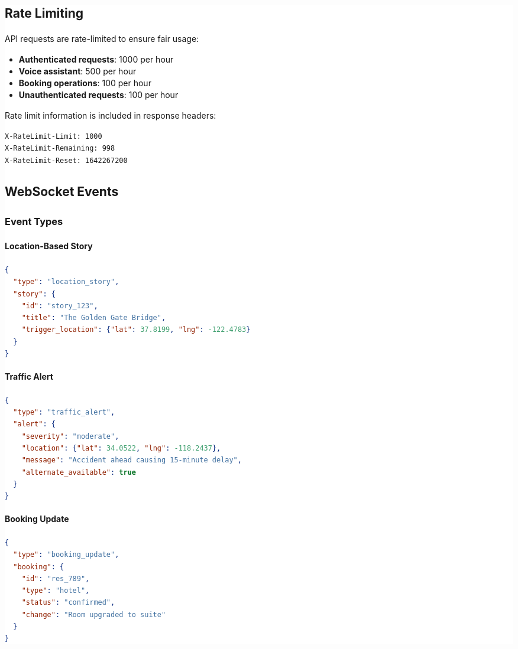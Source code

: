 ## Rate Limiting

API requests are rate-limited to ensure fair usage:

- **Authenticated requests**: 1000 per hour
- **Voice assistant**: 500 per hour
- **Booking operations**: 100 per hour
- **Unauthenticated requests**: 100 per hour

Rate limit information is included in response headers:

```
X-RateLimit-Limit: 1000
X-RateLimit-Remaining: 998
X-RateLimit-Reset: 1642267200
```

## WebSocket Events

### Event Types

#### Location-Based Story
```json
{
  "type": "location_story",
  "story": {
    "id": "story_123",
    "title": "The Golden Gate Bridge",
    "trigger_location": {"lat": 37.8199, "lng": -122.4783}
  }
}
```

#### Traffic Alert
```json
{
  "type": "traffic_alert",
  "alert": {
    "severity": "moderate",
    "location": {"lat": 34.0522, "lng": -118.2437},
    "message": "Accident ahead causing 15-minute delay",
    "alternate_available": true
  }
}
```

#### Booking Update
```json
{
  "type": "booking_update",
  "booking": {
    "id": "res_789",
    "type": "hotel",
    "status": "confirmed",
    "change": "Room upgraded to suite"
  }
}
```
